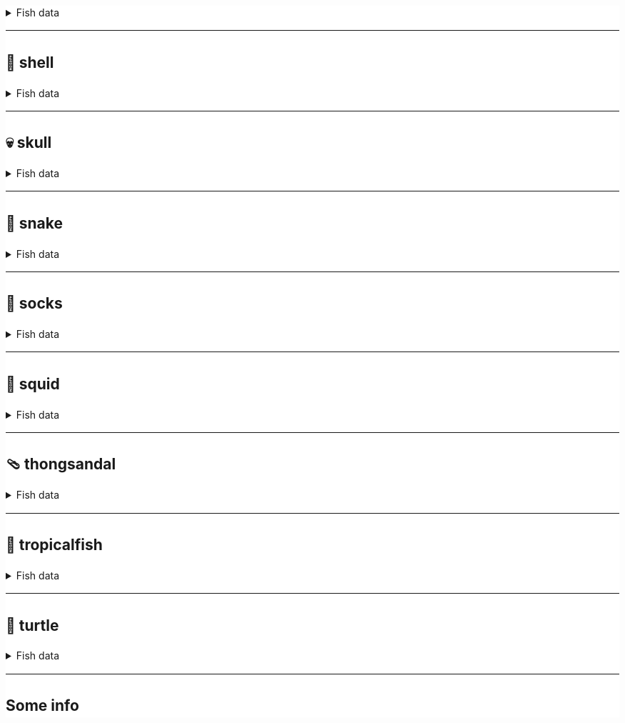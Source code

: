 <details><summary>Fish data</summary></details>

---------------

## 🐚 shell

<details><summary>Fish data</summary></details>

---------------

## 💀 skull

<details><summary>Fish data</summary></details>

---------------

## 🐍 snake

<details><summary>Fish data</summary></details>

---------------

## 🧦 socks

<details><summary>Fish data</summary></details>

---------------

## 🦑 squid

<details><summary>Fish data</summary></details>

---------------

## 🩴 thongsandal

<details><summary>Fish data</summary></details>

---------------

## 🐠 tropicalfish

<details><summary>Fish data</summary></details>

---------------

## 🐢 turtle

<details><summary>Fish data</summary></details>

---------------
## Some info
